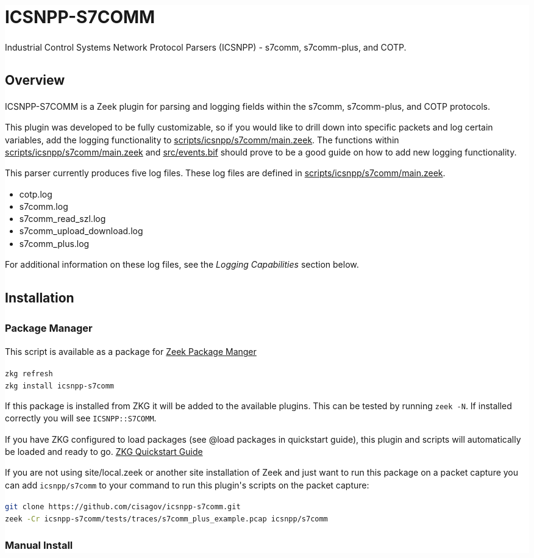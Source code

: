 # ICSNPP-S7COMM

Industrial Control Systems Network Protocol Parsers (ICSNPP) - s7comm, s7comm-plus, and COTP.

## Overview

ICSNPP-S7COMM is a Zeek plugin for parsing and logging fields within the s7comm, s7comm-plus, and COTP protocols.

This plugin was developed to be fully customizable, so if you would like to drill down into specific packets and log certain variables, add the logging functionality to [scripts/icsnpp/s7comm/main.zeek](scripts/icsnpp/s7comm/main.zeek). The functions within [scripts/icsnpp/s7comm/main.zeek](scripts/icsnpp/s7comm/main.zeek) and [src/events.bif](src/events.bif) should prove to be a good guide on how to add new logging functionality.

This parser currently produces five log files. These log files are defined in [scripts/icsnpp/s7comm/main.zeek](scripts/icsnpp/s7comm/main.zeek).
* cotp.log
* s7comm.log
* s7comm_read_szl.log
* s7comm_upload_download.log
* s7comm_plus.log

For additional information on these log files, see the *Logging Capabilities* section below.

## Installation

### Package Manager

This script is available as a package for [Zeek Package Manger](https://docs.zeek.org/projects/package-manager/en/stable/index.html)

```bash
zkg refresh
zkg install icsnpp-s7comm
```

If this package is installed from ZKG it will be added to the available plugins. This can be tested by running `zeek -N`. If installed correctly you will see `ICSNPP::S7COMM`.

If you have ZKG configured to load packages (see @load packages in quickstart guide), this plugin and scripts will automatically be loaded and ready to go.
[ZKG Quickstart Guide](https://docs.zeek.org/projects/package-manager/en/stable/quickstart.html)

If you are not using site/local.zeek or another site installation of Zeek and just want to run this package on a packet capture you can add `icsnpp/s7comm` to your command to run this plugin's scripts on the packet capture:

```bash
git clone https://github.com/cisagov/icsnpp-s7comm.git
zeek -Cr icsnpp-s7comm/tests/traces/s7comm_plus_example.pcap icsnpp/s7comm
```

### Manual Install
